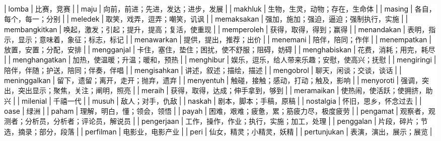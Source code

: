 | lomba | 比赛，竞赛 |
| maju | 向前，前进；先进，发达；进步，发展 |
| makhluk | 生物，生灵，动物；存在，生命体 |
| masing | 各自，每个，每一；分别 |
| meledek | 取笑，戏弄，逗弄；嘲笑，讥讽 |
| memaksakan | 强加，施加；强迫，逼迫；强制执行，实施 |
| membangkitkan | 唤起，激发；引起；提升，提高；复活，使重现 |
| memperoleh | 获得，取得，得到；赢得 |
| menandakan | 表明，指示，显示；意味着，象征；标志，标记 |
| menawarkan | 提供，提出，推荐；出价 |
| menemani | 陪伴，陪同；作伴 |
| menempatkan | 放置，安置；分配，安排 |
| mengganjal | 卡住，塞住，垫住；困扰，使不舒服；阻碍，妨碍 |
| menghabiskan | 花费，消耗；用完，耗尽 |
| menghangatkan | 加热，使温暖；升温；暖和，预热 |
| menghibur | 娱乐，逗乐，给人带来乐趣；安慰，使高兴；抚慰 |
| mengiringi | 陪伴，伴随；护送，陪同；伴奏，伴唱 |
| mengisahkan | 讲述，叙述；描绘，描述 |
| mengobrol | 聊天，闲谈；交谈，谈话 |
| meninggalkan | 留下，遗留；离开，走开；抛弃，遗弃 |
| menyentuh | 触碰，接触；感动，打动；触及，影响 |
| menyoroti | 强调，突出，突出显示；聚焦，关注；阐明，照亮 |
| meraih | 获得，取得，达成；伸手拿到，够到 |
| meramaikan | 使热闹，使活跃；使拥挤，助兴 |
| milenial | 千禧一代 |
| musuh | 敌人；对手，仇敌 |
| naskah | 剧本，脚本；手稿，原稿 |
| nostalgia | 怀旧，思乡，怀念过去 |
| oase | 绿洲 |
| paham | 理解，明白，懂；领会，领悟 |
| payah | 困难，艰难；疲惫，累；筋疲力尽，极度疲劳 |
| pengamat | 观察者，观测者；分析员，分析者；评论员，解说员 |
| pengerjaan | 工作，操作，作业；执行，实施；加工，处理 |
| penggalan | 片段，碎片；节选，摘录；部分，段落 |
| perfilman | 电影业，电影产业 |
| peri | 仙女，精灵；小精灵，妖精 |
| pertunjukan | 表演，演出，展示；展览 |